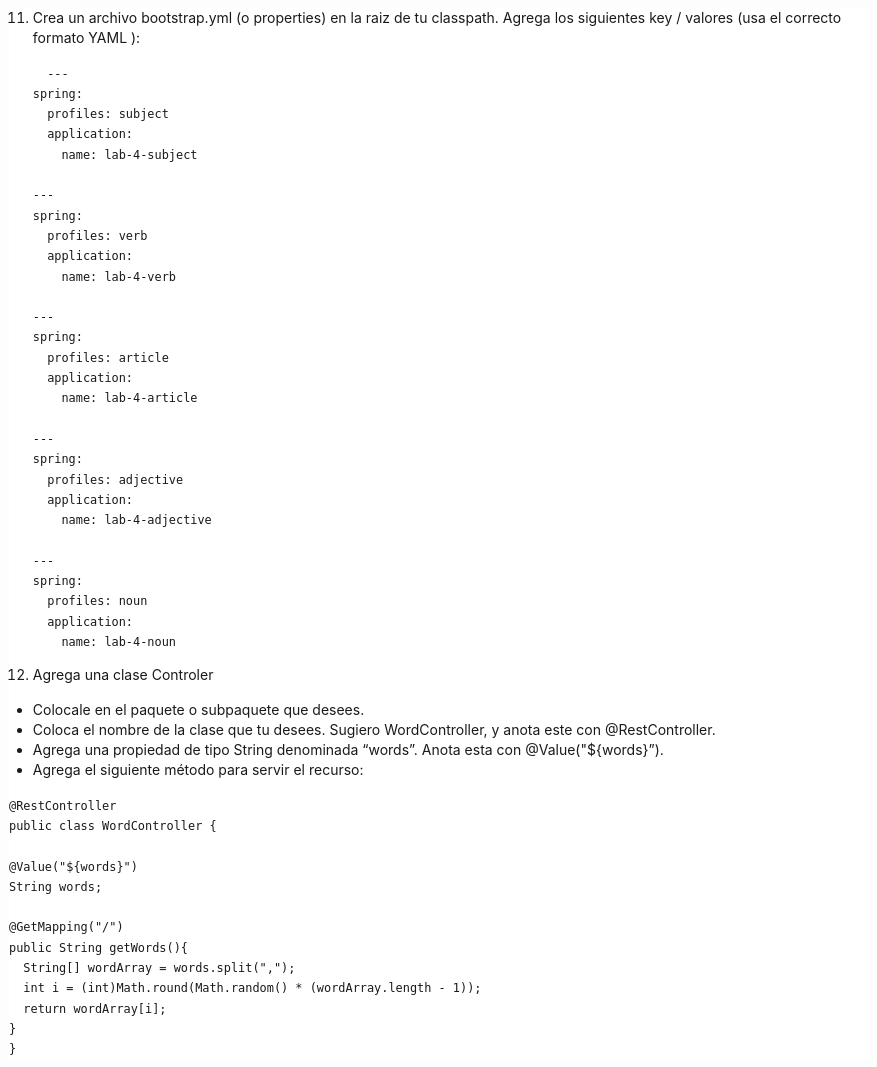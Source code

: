 11. Crea un archivo bootstrap.yml (o properties) en la raiz de tu classpath.  Agrega los siguientes key / valores (usa el correcto formato YAML ):
  
    ```
      ---
    spring:
      profiles: subject
      application:
        name: lab-4-subject

    ---
    spring:
      profiles: verb
      application:
        name: lab-4-verb

    ---
    spring:
      profiles: article
      application:
        name: lab-4-article

    ---
    spring:
      profiles: adjective
      application:
        name: lab-4-adjective

    ---
    spring:
      profiles: noun
      application:
        name: lab-4-noun

      ```

12. Agrega una clase Controler
  - Colocale en el paquete o subpaquete que desees.
  - Coloca el nombre de la clase que tu desees. Sugiero WordController, y anota este con @RestController.
  - Agrega una propiedad de tipo String denominada “words”.  Anota esta con @Value("${words}”).
  - Agrega el siguiente método para servir el recurso:

  ```
@RestController
public class WordController {

  @Value("${words}")
  String words;

  @GetMapping("/")
  public String getWords(){
    String[] wordArray = words.split(",");
    int i = (int)Math.round(Math.random() * (wordArray.length - 1));
    return wordArray[i];
  }
}

  ```

